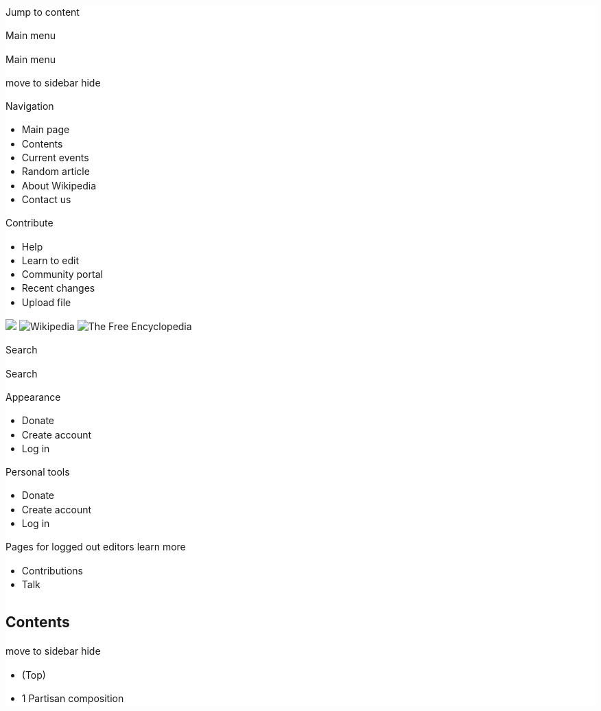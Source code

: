 Jump to content

Main menu

Main menu

move to sidebar hide

Navigation

  * Main page
  * Contents
  * Current events
  * Random article
  * About Wikipedia
  * Contact us

Contribute

  * Help
  * Learn to edit
  * Community portal
  * Recent changes
  * Upload file

![](/static/images/icons/wikipedia.png)
![Wikipedia](/static/images/mobile/copyright/wikipedia-wordmark-en.svg) ![The
Free Encyclopedia](/static/images/mobile/copyright/wikipedia-tagline-en.svg)

Search

Search

Appearance

  * Donate
  * Create account
  * Log in

Personal tools

  * Donate
  * Create account
  * Log in

Pages for logged out editors learn more

  * Contributions
  * Talk

## Contents

move to sidebar hide

  * (Top)

  * 1 Partisan composition
